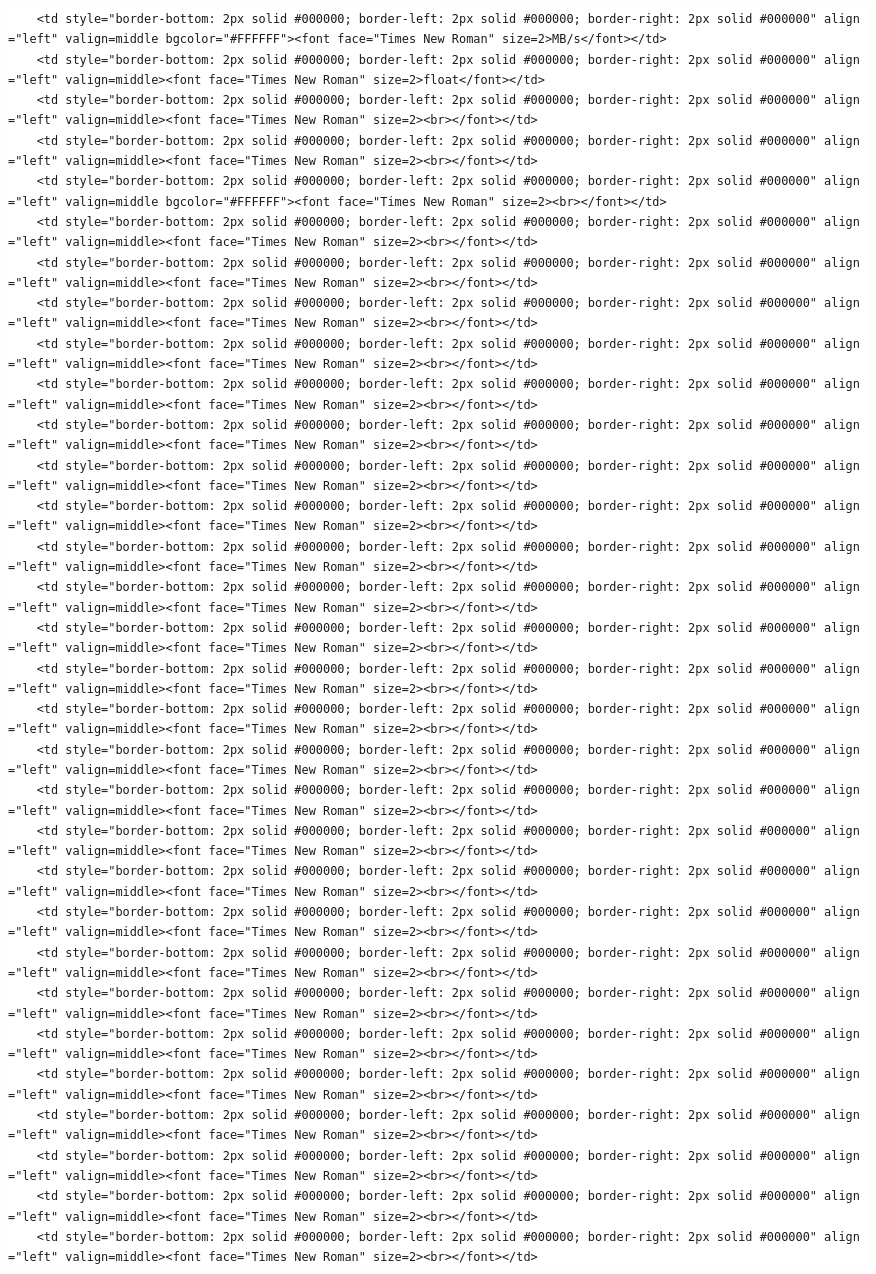 		<td style="border-bottom: 2px solid #000000; border-left: 2px solid #000000; border-right: 2px solid #000000" align="left" valign=middle bgcolor="#FFFFFF"><font face="Times New Roman" size=2>MB/s</font></td>
		<td style="border-bottom: 2px solid #000000; border-left: 2px solid #000000; border-right: 2px solid #000000" align="left" valign=middle><font face="Times New Roman" size=2>float</font></td>
		<td style="border-bottom: 2px solid #000000; border-left: 2px solid #000000; border-right: 2px solid #000000" align="left" valign=middle><font face="Times New Roman" size=2><br></font></td>
		<td style="border-bottom: 2px solid #000000; border-left: 2px solid #000000; border-right: 2px solid #000000" align="left" valign=middle><font face="Times New Roman" size=2><br></font></td>
		<td style="border-bottom: 2px solid #000000; border-left: 2px solid #000000; border-right: 2px solid #000000" align="left" valign=middle bgcolor="#FFFFFF"><font face="Times New Roman" size=2><br></font></td>
		<td style="border-bottom: 2px solid #000000; border-left: 2px solid #000000; border-right: 2px solid #000000" align="left" valign=middle><font face="Times New Roman" size=2><br></font></td>
		<td style="border-bottom: 2px solid #000000; border-left: 2px solid #000000; border-right: 2px solid #000000" align="left" valign=middle><font face="Times New Roman" size=2><br></font></td>
		<td style="border-bottom: 2px solid #000000; border-left: 2px solid #000000; border-right: 2px solid #000000" align="left" valign=middle><font face="Times New Roman" size=2><br></font></td>
		<td style="border-bottom: 2px solid #000000; border-left: 2px solid #000000; border-right: 2px solid #000000" align="left" valign=middle><font face="Times New Roman" size=2><br></font></td>
		<td style="border-bottom: 2px solid #000000; border-left: 2px solid #000000; border-right: 2px solid #000000" align="left" valign=middle><font face="Times New Roman" size=2><br></font></td>
		<td style="border-bottom: 2px solid #000000; border-left: 2px solid #000000; border-right: 2px solid #000000" align="left" valign=middle><font face="Times New Roman" size=2><br></font></td>
		<td style="border-bottom: 2px solid #000000; border-left: 2px solid #000000; border-right: 2px solid #000000" align="left" valign=middle><font face="Times New Roman" size=2><br></font></td>
		<td style="border-bottom: 2px solid #000000; border-left: 2px solid #000000; border-right: 2px solid #000000" align="left" valign=middle><font face="Times New Roman" size=2><br></font></td>
		<td style="border-bottom: 2px solid #000000; border-left: 2px solid #000000; border-right: 2px solid #000000" align="left" valign=middle><font face="Times New Roman" size=2><br></font></td>
		<td style="border-bottom: 2px solid #000000; border-left: 2px solid #000000; border-right: 2px solid #000000" align="left" valign=middle><font face="Times New Roman" size=2><br></font></td>
		<td style="border-bottom: 2px solid #000000; border-left: 2px solid #000000; border-right: 2px solid #000000" align="left" valign=middle><font face="Times New Roman" size=2><br></font></td>
		<td style="border-bottom: 2px solid #000000; border-left: 2px solid #000000; border-right: 2px solid #000000" align="left" valign=middle><font face="Times New Roman" size=2><br></font></td>
		<td style="border-bottom: 2px solid #000000; border-left: 2px solid #000000; border-right: 2px solid #000000" align="left" valign=middle><font face="Times New Roman" size=2><br></font></td>
		<td style="border-bottom: 2px solid #000000; border-left: 2px solid #000000; border-right: 2px solid #000000" align="left" valign=middle><font face="Times New Roman" size=2><br></font></td>
		<td style="border-bottom: 2px solid #000000; border-left: 2px solid #000000; border-right: 2px solid #000000" align="left" valign=middle><font face="Times New Roman" size=2><br></font></td>
		<td style="border-bottom: 2px solid #000000; border-left: 2px solid #000000; border-right: 2px solid #000000" align="left" valign=middle><font face="Times New Roman" size=2><br></font></td>
		<td style="border-bottom: 2px solid #000000; border-left: 2px solid #000000; border-right: 2px solid #000000" align="left" valign=middle><font face="Times New Roman" size=2><br></font></td>
		<td style="border-bottom: 2px solid #000000; border-left: 2px solid #000000; border-right: 2px solid #000000" align="left" valign=middle><font face="Times New Roman" size=2><br></font></td>
		<td style="border-bottom: 2px solid #000000; border-left: 2px solid #000000; border-right: 2px solid #000000" align="left" valign=middle><font face="Times New Roman" size=2><br></font></td>
		<td style="border-bottom: 2px solid #000000; border-left: 2px solid #000000; border-right: 2px solid #000000" align="left" valign=middle><font face="Times New Roman" size=2><br></font></td>
		<td style="border-bottom: 2px solid #000000; border-left: 2px solid #000000; border-right: 2px solid #000000" align="left" valign=middle><font face="Times New Roman" size=2><br></font></td>
		<td style="border-bottom: 2px solid #000000; border-left: 2px solid #000000; border-right: 2px solid #000000" align="left" valign=middle><font face="Times New Roman" size=2><br></font></td>
		<td style="border-bottom: 2px solid #000000; border-left: 2px solid #000000; border-right: 2px solid #000000" align="left" valign=middle><font face="Times New Roman" size=2><br></font></td>
		<td style="border-bottom: 2px solid #000000; border-left: 2px solid #000000; border-right: 2px solid #000000" align="left" valign=middle><font face="Times New Roman" size=2><br></font></td>
		<td style="border-bottom: 2px solid #000000; border-left: 2px solid #000000; border-right: 2px solid #000000" align="left" valign=middle><font face="Times New Roman" size=2><br></font></td>
		<td style="border-bottom: 2px solid #000000; border-left: 2px solid #000000; border-right: 2px solid #000000" align="left" valign=middle><font face="Times New Roman" size=2><br></font></td>